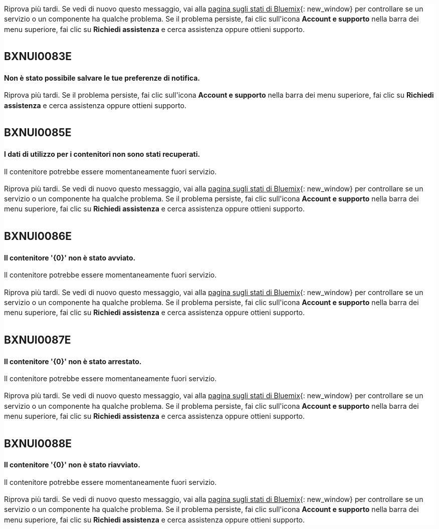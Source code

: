 Riprova più tardi. Se vedi di nuovo questo messaggio, vai alla [pagina sugli stati di Bluemix](https://developer.ibm.com/bluemix/support/#status){: new_window} per controllare se un servizio o un componente ha qualche problema. Se il problema persiste, fai clic sull'icona **Account e supporto** nella barra dei menu superiore, fai clic su **Richiedi assistenza** e cerca assistenza oppure ottieni supporto.

## BXNUI0083E
**Non è stato possibile salvare le tue preferenze di notifica.**

Riprova più tardi. Se il problema persiste, fai clic sull'icona **Account e supporto** nella barra dei menu superiore, fai clic su **Richiedi assistenza** e cerca assistenza oppure ottieni supporto.

## BXNUI0085E
**I dati di utilizzo per i contenitori non sono stati recuperati.** 

Il contenitore potrebbe essere momentaneamente fuori servizio. 

Riprova più tardi. Se vedi di nuovo questo messaggio, vai alla [pagina sugli stati di Bluemix](https://developer.ibm.com/bluemix/support/#status){: new_window} per controllare se un servizio o un componente ha qualche problema. Se il problema persiste, fai clic sull'icona **Account e supporto** nella barra dei menu superiore, fai clic su **Richiedi assistenza** e cerca assistenza oppure ottieni supporto.

## BXNUI0086E
**Il contenitore '{0}' non è stato avviato.** 

Il contenitore potrebbe essere momentaneamente fuori servizio. 

Riprova più tardi. Se vedi di nuovo questo messaggio, vai alla [pagina sugli stati di Bluemix](https://developer.ibm.com/bluemix/support/#status){: new_window} per controllare se un servizio o un componente ha qualche problema. Se il problema persiste, fai clic sull'icona **Account e supporto** nella barra dei menu superiore, fai clic su **Richiedi assistenza** e cerca assistenza oppure ottieni supporto.

## BXNUI0087E
**Il contenitore '{0}' non è stato arrestato.** 

Il contenitore potrebbe essere momentaneamente fuori servizio. 

Riprova più tardi. Se vedi di nuovo questo messaggio, vai alla [pagina sugli stati di Bluemix](https://developer.ibm.com/bluemix/support/#status){: new_window} per controllare se un servizio o un componente ha qualche problema. Se il problema persiste, fai clic sull'icona **Account e supporto** nella barra dei menu superiore, fai clic su **Richiedi assistenza** e cerca assistenza oppure ottieni supporto.

## BXNUI0088E 
**Il contenitore '{0}' non è stato riavviato.** 

Il contenitore potrebbe essere momentaneamente fuori servizio. 

Riprova più tardi. Se vedi di nuovo questo messaggio, vai alla [pagina sugli stati di Bluemix](https://developer.ibm.com/bluemix/support/#status){: new_window} per controllare se un servizio o un componente ha qualche problema. Se il problema persiste, fai clic sull'icona **Account e supporto** nella barra dei menu superiore, fai clic su **Richiedi assistenza** e cerca assistenza oppure ottieni supporto.
